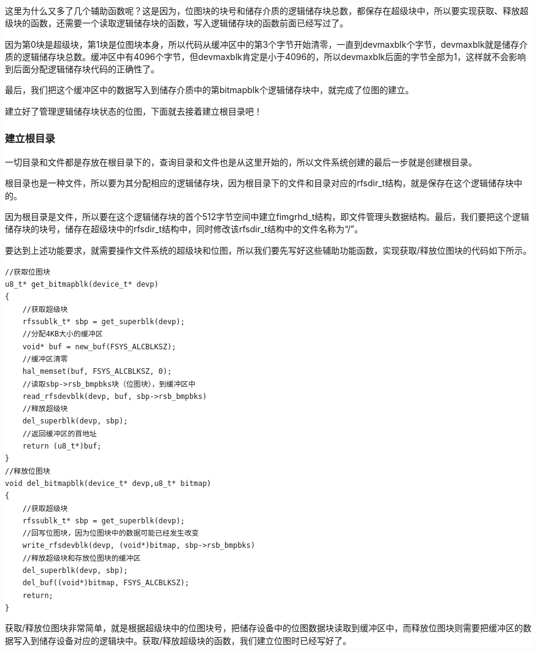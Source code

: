这里为什么又多了几个辅助函数呢？这是因为，位图块的块号和储存介质的逻辑储存块总数，都保存在超级块中，所以要实现获取、释放超级块的函数，还需要一个读取逻辑储存块的函数，写入逻辑储存块的函数前面已经写过了。

因为第0块是超级块，第1块是位图块本身，所以代码从缓冲区中的第3个字节开始清零，一直到devmaxblk个字节，devmaxblk就是储存介质的逻辑储存块总数。缓冲区中有4096个字节，但devmaxblk肯定是小于4096的，所以devmaxblk后面的字节全部为1，这样就不会影响到后面分配逻辑储存块代码的正确性了。

最后，我们把这个缓冲区中的数据写入到储存介质中的第bitmapblk个逻辑储存块中，就完成了位图的建立。

建立好了管理逻辑储存块状态的位图，下面就去接着建立根目录吧！

### 建立根目录

一切目录和文件都是存放在根目录下的，查询目录和文件也是从这里开始的，所以文件系统创建的最后一步就是创建根目录。

根目录也是一种文件，所以要为其分配相应的逻辑储存块，因为根目录下的文件和目录对应的rfsdir\_t结构，就是保存在这个逻辑储存块中的。

因为根目录是文件，所以要在这个逻辑储存块的首个512字节空间中建立fimgrhd\_t结构，即文件管理头数据结构。最后，我们要把这个逻辑储存块的块号，储存在超级块中的rfsdir\_t结构中，同时修改该rfsdir\_t结构中的文件名称为“/”。

要达到上述功能要求，就需要操作文件系统的超级块和位图，所以我们要先写好这些辅助功能函数，实现获取/释放位图块的代码如下所示。

```
//获取位图块
u8_t* get_bitmapblk(device_t* devp)
{
    //获取超级块
    rfssublk_t* sbp = get_superblk(devp);
    //分配4KB大小的缓冲区
    void* buf = new_buf(FSYS_ALCBLKSZ);
    //缓冲区清零
    hal_memset(buf, FSYS_ALCBLKSZ, 0);
    //读取sbp->rsb_bmpbks块（位图块），到缓冲区中
    read_rfsdevblk(devp, buf, sbp->rsb_bmpbks)
    //释放超级块
    del_superblk(devp, sbp);
    //返回缓冲区的首地址
    return (u8_t*)buf;
}
//释放位图块
void del_bitmapblk(device_t* devp,u8_t* bitmap)
{
    //获取超级块
    rfssublk_t* sbp = get_superblk(devp);
    //回写位图块，因为位图块中的数据可能已经发生改变
    write_rfsdevblk(devp, (void*)bitmap, sbp->rsb_bmpbks)
    //释放超级块和存放位图块的缓冲区
    del_superblk(devp, sbp);
    del_buf((void*)bitmap, FSYS_ALCBLKSZ);
    return;
}

```

获取/释放位图块非常简单，就是根据超级块中的位图块号，把储存设备中的位图数据块读取到缓冲区中，而释放位图块则需要把缓冲区的数据写入到储存设备对应的逻辑块中。获取/释放超级块的函数，我们建立位图时已经写好了。
